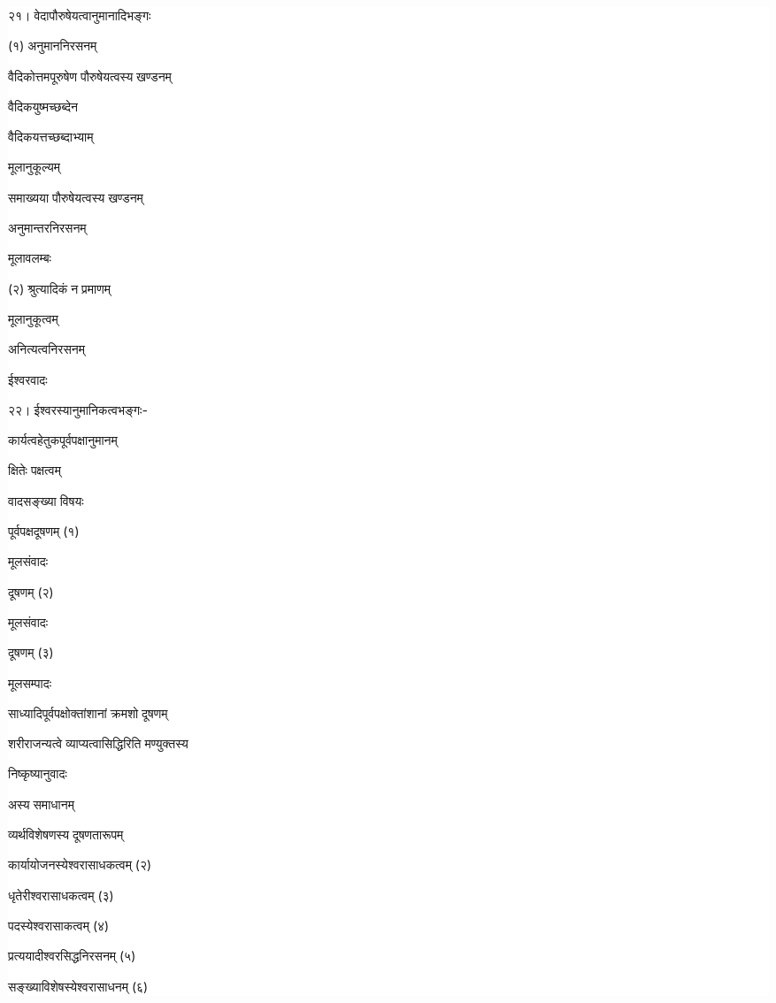 २१।                वेदापौरुषेयत्वानुमानादिभङ्गः  
  
(१) अनुमाननिरसनम्  
  
वैदिकोत्तमपूरुषेण पौरुषेयत्वस्य खण्डनम्  
  
वैदिकयुष्मच्छब्देन  
  
वैदिकयत्तच्छब्दाभ्याम्  
  
मूलानुकूल्यम्  
  
समाख्यया पौरुषेयत्वस्य खण्डनम्  
  
अनुमान्तरनिरसनम्  
  
मूलावलम्बः  
  
(२) श्रुत्यादिकं न प्रमाणम्  
  
मूलानुकूत्वम्  
  
अनित्यत्वनिरसनम्  
  
ईश्वरवादः  
  
२२।                   ईश्वरस्यानुमानिकत्वभङ्गः-  
  
कार्यत्वहेतुकपूर्वपक्षानुमानम्  
  
क्षितेः पक्षत्वम्  
  
वादसङ्ख्या           विषयः  
  
पूर्वपक्षदूषणम् (१)  
  
मूलसंवादः  
  
दूषणम् (२)  
  
मूलसंवादः  
  
दूषणम् (३)  
  
मूलसम्पादः  
  
साध्यादिपूर्वपक्षोक्तांशानां क्रमशो दूषणम्  
  
शरीराजन्यत्वे व्याप्यत्वासिद्धिरिति मण्युक्तस्य  
  
निष्कृष्यानुवादः  
  
अस्य समाधानम्  
  
व्यर्थविशेषणस्य दूषणतारूपम्  
  
कार्यायोजनस्येश्वरासाधकत्वम् (२)  
  
धृतेरीश्वरासाधकत्वम् (३)  
  
पदस्येश्वरासाकत्वम् (४)  
  
प्रत्ययादीश्वरसिद्धनिरसनम् (५)  
  
सङ्ख्याविशेषस्येश्वरासाधनम् (६)  
  